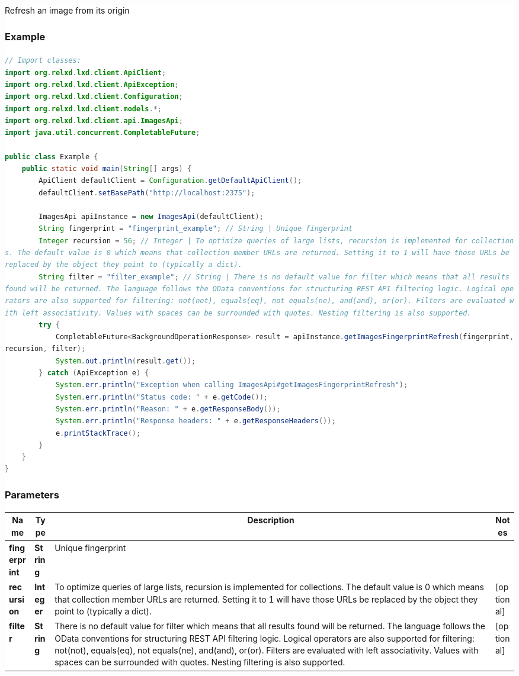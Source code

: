 Refresh an image from its origin

### Example

```java
// Import classes:
import org.relxd.lxd.client.ApiClient;
import org.relxd.lxd.client.ApiException;
import org.relxd.lxd.client.Configuration;
import org.relxd.lxd.client.models.*;
import org.relxd.lxd.client.api.ImagesApi;
import java.util.concurrent.CompletableFuture;

public class Example {
    public static void main(String[] args) {
        ApiClient defaultClient = Configuration.getDefaultApiClient();
        defaultClient.setBasePath("http://localhost:2375");

        ImagesApi apiInstance = new ImagesApi(defaultClient);
        String fingerprint = "fingerprint_example"; // String | Unique fingerprint
        Integer recursion = 56; // Integer | To optimize queries of large lists, recursion is implemented for collections. The default value is 0 which means that collection member URLs are returned. Setting it to 1 will have those URLs be replaced by the object they point to (typically a dict).
        String filter = "filter_example"; // String | There is no default value for filter which means that all results found will be returned. The language follows the OData conventions for structuring REST API filtering logic. Logical operators are also supported for filtering: not(not), equals(eq), not equals(ne), and(and), or(or). Filters are evaluated with left associativity. Values with spaces can be surrounded with quotes. Nesting filtering is also supported.
        try {
            CompletableFuture<BackgroundOperationResponse> result = apiInstance.getImagesFingerprintRefresh(fingerprint, recursion, filter);
            System.out.println(result.get());
        } catch (ApiException e) {
            System.err.println("Exception when calling ImagesApi#getImagesFingerprintRefresh");
            System.err.println("Status code: " + e.getCode());
            System.err.println("Reason: " + e.getResponseBody());
            System.err.println("Response headers: " + e.getResponseHeaders());
            e.printStackTrace();
        }
    }
}
```

### Parameters


Name | Type | Description  | Notes
------------- | ------------- | ------------- | -------------
 **fingerprint** | **String**| Unique fingerprint |
 **recursion** | **Integer**| To optimize queries of large lists, recursion is implemented for collections. The default value is 0 which means that collection member URLs are returned. Setting it to 1 will have those URLs be replaced by the object they point to (typically a dict). | [optional]
 **filter** | **String**| There is no default value for filter which means that all results found will be returned. The language follows the OData conventions for structuring REST API filtering logic. Logical operators are also supported for filtering: not(not), equals(eq), not equals(ne), and(and), or(or). Filters are evaluated with left associativity. Values with spaces can be surrounded with quotes. Nesting filtering is also supported. | [optional]
